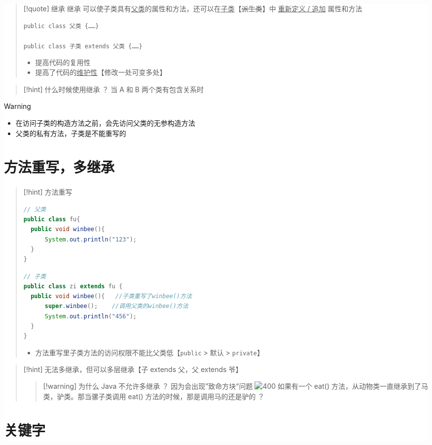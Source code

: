 
> [!quote] 继承
> 继承 可以使子类具有<u>父类</u>的属性和方法，还可以在<u>子类</u>【~~派生类~~】中 <u>重新定义 / 追加</u> 属性和方法
> 
> ```
> public class 父类 {……}
> 
> public class 子类 extends 父类 {……}
> ```
> 
> - 提高代码的复用性
> - 提高了代码的<u>维护性</u>【修改一处可变多处】

> [!hint] 什么时候使用继承 ？
> 当 A 和 B 两个类有包含关系时

> [!warning] 
> - 在访问子类的构造方法之前，会先访问父类的无参构造方法
> - 父类的私有方法，子类是不能重写的

# 方法重写，多继承

> [!hint] 方法重写
> ```java
> // 父类
> public class fu{                  
> 	public void winbee(){
> 		System.out.println("123");
> 	}
> }
> ```
> 
> ```java
> // 子类
> public class zi extends fu {         
> 	public void winbee(){   //子类重写了winbee()方法
> 		super.winbee();    //调用父类的winbee()方法
> 		System.out.println("456");
> 	}
> }
> ```
> - 方法重写里子类方法的访问权限不能比父类低【`public` > 默认 > `private`】

> [!hint] 无法多继承，但可以多层继承【子 extends 父，父 extends 爷】
> 
> > [!warning] 为什么 Java 不允许多继承 ？
> > 因为会出现”致命方块“问题
> ![400](https://obsidian-1307744200.cos.ap-guangzhou.myqcloud.com/%E5%9B%BE%E7%89%87/202403201513574.png)
> 如果有一个 eat() 方法，从动物类一直继承到了马类，驴类。那当骡子类调用 eat() 方法的时候，那是调用马的还是驴的 ？

# 关键字
